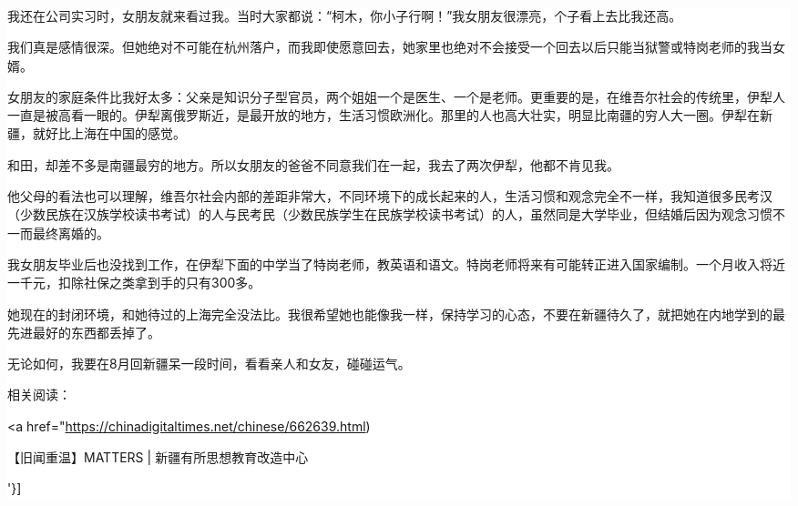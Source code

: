我还在公司实习时，女朋友就来看过我。当时大家都说：“柯木，你小子行啊！”我女朋友很漂亮，个子看上去比我还高。

我们真是感情很深。但她绝对不可能在杭州落户，而我即使愿意回去，她家里也绝对不会接受一个回去以后只能当狱警或特岗老师的我当女婿。

女朋友的家庭条件比我好太多：父亲是知识分子型官员，两个姐姐一个是医生、一个是老师。更重要的是，在维吾尔社会的传统里，伊犁人一直是被高看一眼的。伊犁离俄罗斯近，是最开放的地方，生活习惯欧洲化。那里的人也高大壮实，明显比南疆的穷人大一圈。伊犁在新疆，就好比上海在中国的感觉。

和田，却差不多是南疆最穷的地方。所以女朋友的爸爸不同意我们在一起，我去了两次伊犁，他都不肯见我。

他父母的看法也可以理解，维吾尔社会内部的差距非常大，不同环境下的成长起来的人，生活习惯和观念完全不一样，我知道很多民考汉（少数民族在汉族学校读书考试）的人与民考民（少数民族学生在民族学校读书考试）的人，虽然同是大学毕业，但结婚后因为观念习惯不一而最终离婚的。

我女朋友毕业后也没找到工作，在伊犁下面的中学当了特岗老师，教英语和语文。特岗老师将来有可能转正进入国家编制。一个月收入将近一千元，扣除社保之类拿到手的只有300多。

她现在的封闭环境，和她待过的上海完全没法比。我很希望她也能像我一样，保持学习的心态，不要在新疆待久了，就把她在内地学到的最先进最好的东西都丢掉了。

无论如何，我要在8月回新疆呆一段时间，看看亲人和女友，碰碰运气。



相关阅读：

<a href="https://chinadigitaltimes.net/chinese/662639.html)

【旧闻重温】MATTERS | 新疆有所思想教育改造中心

'}]